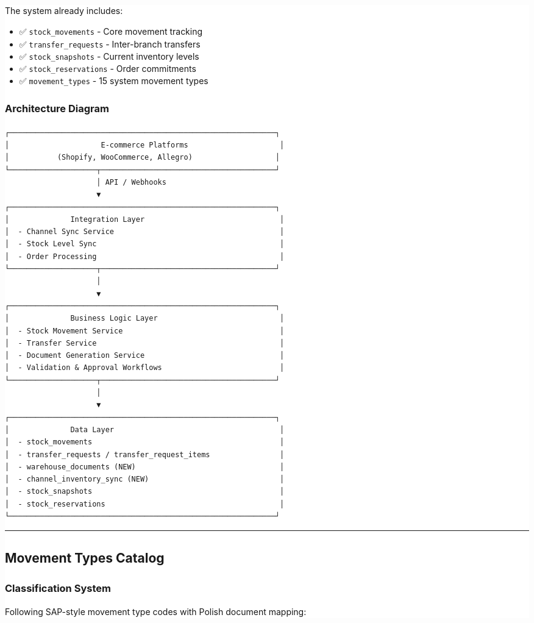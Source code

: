 The system already includes:

- ✅ `stock_movements` - Core movement tracking
- ✅ `transfer_requests` - Inter-branch transfers
- ✅ `stock_snapshots` - Current inventory levels
- ✅ `stock_reservations` - Order commitments
- ✅ `movement_types` - 15 system movement types

### Architecture Diagram

```
┌─────────────────────────────────────────────────────────────┐
│                     E-commerce Platforms                     │
│           (Shopify, WooCommerce, Allegro)                   │
└────────────────────┬────────────────────────────────────────┘
                     │ API / Webhooks
                     ▼
┌─────────────────────────────────────────────────────────────┐
│              Integration Layer                               │
│  - Channel Sync Service                                      │
│  - Stock Level Sync                                          │
│  - Order Processing                                          │
└────────────────────┬────────────────────────────────────────┘
                     │
                     ▼
┌─────────────────────────────────────────────────────────────┐
│              Business Logic Layer                            │
│  - Stock Movement Service                                    │
│  - Transfer Service                                          │
│  - Document Generation Service                               │
│  - Validation & Approval Workflows                           │
└────────────────────┬────────────────────────────────────────┘
                     │
                     ▼
┌─────────────────────────────────────────────────────────────┐
│              Data Layer                                      │
│  - stock_movements                                           │
│  - transfer_requests / transfer_request_items                │
│  - warehouse_documents (NEW)                                 │
│  - channel_inventory_sync (NEW)                              │
│  - stock_snapshots                                           │
│  - stock_reservations                                        │
└─────────────────────────────────────────────────────────────┘
```

---

## Movement Types Catalog

### Classification System

Following SAP-style movement type codes with Polish document mapping:
